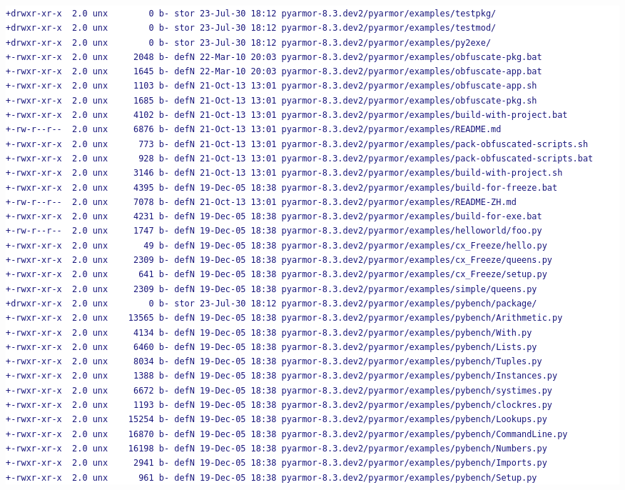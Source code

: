 ```diff
+drwxr-xr-x  2.0 unx        0 b- stor 23-Jul-30 18:12 pyarmor-8.3.dev2/pyarmor/examples/testpkg/
+drwxr-xr-x  2.0 unx        0 b- stor 23-Jul-30 18:12 pyarmor-8.3.dev2/pyarmor/examples/testmod/
+drwxr-xr-x  2.0 unx        0 b- stor 23-Jul-30 18:12 pyarmor-8.3.dev2/pyarmor/examples/py2exe/
+-rwxr-xr-x  2.0 unx     2048 b- defN 22-Mar-10 20:03 pyarmor-8.3.dev2/pyarmor/examples/obfuscate-pkg.bat
+-rwxr-xr-x  2.0 unx     1645 b- defN 22-Mar-10 20:03 pyarmor-8.3.dev2/pyarmor/examples/obfuscate-app.bat
+-rwxr-xr-x  2.0 unx     1103 b- defN 21-Oct-13 13:01 pyarmor-8.3.dev2/pyarmor/examples/obfuscate-app.sh
+-rwxr-xr-x  2.0 unx     1685 b- defN 21-Oct-13 13:01 pyarmor-8.3.dev2/pyarmor/examples/obfuscate-pkg.sh
+-rwxr-xr-x  2.0 unx     4102 b- defN 21-Oct-13 13:01 pyarmor-8.3.dev2/pyarmor/examples/build-with-project.bat
+-rw-r--r--  2.0 unx     6876 b- defN 21-Oct-13 13:01 pyarmor-8.3.dev2/pyarmor/examples/README.md
+-rwxr-xr-x  2.0 unx      773 b- defN 21-Oct-13 13:01 pyarmor-8.3.dev2/pyarmor/examples/pack-obfuscated-scripts.sh
+-rwxr-xr-x  2.0 unx      928 b- defN 21-Oct-13 13:01 pyarmor-8.3.dev2/pyarmor/examples/pack-obfuscated-scripts.bat
+-rwxr-xr-x  2.0 unx     3146 b- defN 21-Oct-13 13:01 pyarmor-8.3.dev2/pyarmor/examples/build-with-project.sh
+-rwxr-xr-x  2.0 unx     4395 b- defN 19-Dec-05 18:38 pyarmor-8.3.dev2/pyarmor/examples/build-for-freeze.bat
+-rw-r--r--  2.0 unx     7078 b- defN 21-Oct-13 13:01 pyarmor-8.3.dev2/pyarmor/examples/README-ZH.md
+-rwxr-xr-x  2.0 unx     4231 b- defN 19-Dec-05 18:38 pyarmor-8.3.dev2/pyarmor/examples/build-for-exe.bat
+-rw-r--r--  2.0 unx     1747 b- defN 19-Dec-05 18:38 pyarmor-8.3.dev2/pyarmor/examples/helloworld/foo.py
+-rwxr-xr-x  2.0 unx       49 b- defN 19-Dec-05 18:38 pyarmor-8.3.dev2/pyarmor/examples/cx_Freeze/hello.py
+-rwxr-xr-x  2.0 unx     2309 b- defN 19-Dec-05 18:38 pyarmor-8.3.dev2/pyarmor/examples/cx_Freeze/queens.py
+-rwxr-xr-x  2.0 unx      641 b- defN 19-Dec-05 18:38 pyarmor-8.3.dev2/pyarmor/examples/cx_Freeze/setup.py
+-rwxr-xr-x  2.0 unx     2309 b- defN 19-Dec-05 18:38 pyarmor-8.3.dev2/pyarmor/examples/simple/queens.py
+drwxr-xr-x  2.0 unx        0 b- stor 23-Jul-30 18:12 pyarmor-8.3.dev2/pyarmor/examples/pybench/package/
+-rwxr-xr-x  2.0 unx    13565 b- defN 19-Dec-05 18:38 pyarmor-8.3.dev2/pyarmor/examples/pybench/Arithmetic.py
+-rwxr-xr-x  2.0 unx     4134 b- defN 19-Dec-05 18:38 pyarmor-8.3.dev2/pyarmor/examples/pybench/With.py
+-rwxr-xr-x  2.0 unx     6460 b- defN 19-Dec-05 18:38 pyarmor-8.3.dev2/pyarmor/examples/pybench/Lists.py
+-rwxr-xr-x  2.0 unx     8034 b- defN 19-Dec-05 18:38 pyarmor-8.3.dev2/pyarmor/examples/pybench/Tuples.py
+-rwxr-xr-x  2.0 unx     1388 b- defN 19-Dec-05 18:38 pyarmor-8.3.dev2/pyarmor/examples/pybench/Instances.py
+-rwxr-xr-x  2.0 unx     6672 b- defN 19-Dec-05 18:38 pyarmor-8.3.dev2/pyarmor/examples/pybench/systimes.py
+-rwxr-xr-x  2.0 unx     1193 b- defN 19-Dec-05 18:38 pyarmor-8.3.dev2/pyarmor/examples/pybench/clockres.py
+-rwxr-xr-x  2.0 unx    15254 b- defN 19-Dec-05 18:38 pyarmor-8.3.dev2/pyarmor/examples/pybench/Lookups.py
+-rwxr-xr-x  2.0 unx    16870 b- defN 19-Dec-05 18:38 pyarmor-8.3.dev2/pyarmor/examples/pybench/CommandLine.py
+-rwxr-xr-x  2.0 unx    16198 b- defN 19-Dec-05 18:38 pyarmor-8.3.dev2/pyarmor/examples/pybench/Numbers.py
+-rwxr-xr-x  2.0 unx     2941 b- defN 19-Dec-05 18:38 pyarmor-8.3.dev2/pyarmor/examples/pybench/Imports.py
+-rwxr-xr-x  2.0 unx      961 b- defN 19-Dec-05 18:38 pyarmor-8.3.dev2/pyarmor/examples/pybench/Setup.py
```